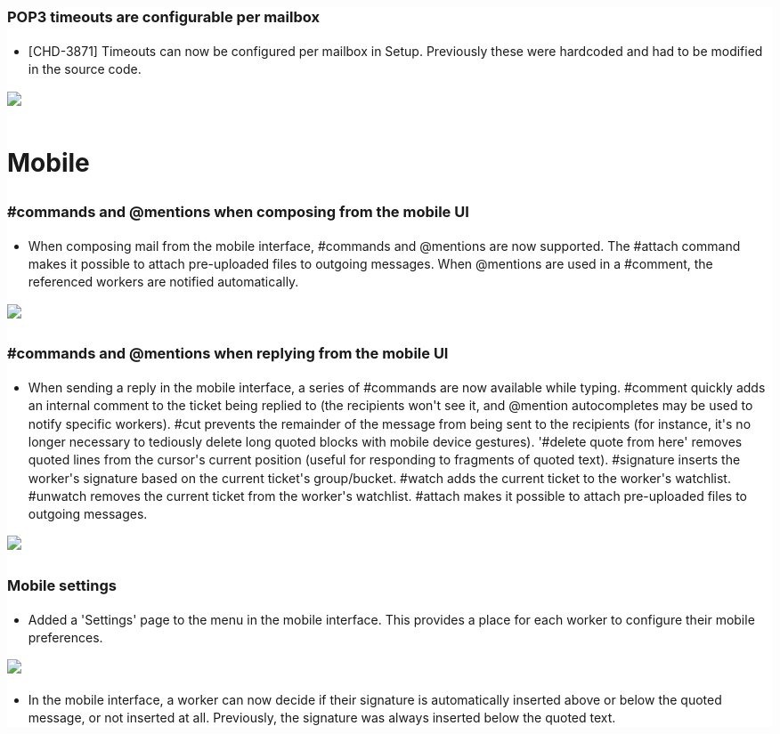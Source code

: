 ### POP3 timeouts are configurable per mailbox

* [CHD-3871] Timeouts can now be configured per mailbox in Setup.  Previously these were hardcoded and had to be modified in the source code.

<div class="cerb-screenshot">
<img src="/assets/images/releases/6.8/680_pop3_timeouts.png" class="screenshot">
</div>

# Mobile

### #commands and @mentions when composing from the mobile UI

* When composing mail from the mobile interface, #commands and @mentions are now supported.  The #attach command makes it possible to attach pre-uploaded files to outgoing messages. When @mentions are used in a #comment, the referenced workers are notified automatically.

<div class="cerb-screenshot">
<img src="/assets/images/releases/6.8/680_mobile_compose_commands.png" class="screenshot">
</div>

### #commands and @mentions when replying from the mobile UI

* When sending a reply in the mobile interface, a series of #commands are now available while typing. #comment quickly adds an internal comment to the ticket being replied to (the recipients won't see it, and @mention autocompletes may be used to notify specific workers). #cut prevents the remainder of the message from being sent to the recipients (for instance, it's no longer necessary to tediously delete long quoted blocks with mobile device gestures). '#delete quote from here' removes quoted lines from the cursor's current position (useful for responding to fragments of quoted text). #signature inserts the worker's signature based on the current ticket's group/bucket. #watch adds the current ticket to the worker's watchlist. #unwatch removes the current ticket from the worker's watchlist. #attach makes it possible to attach pre-uploaded files to outgoing messages.

<div class="cerb-screenshot">
<img src="/assets/images/releases/6.8/680_mobile_reply_commands.png" class="screenshot">
</div>

### Mobile settings

* Added a 'Settings' page to the menu in the mobile interface.  This provides a place for each worker to configure their mobile preferences.

<div class="cerb-screenshot">
<img src="/assets/images/releases/6.8/680_mobile_settings.png" class="screenshot">
</div>

* In the mobile interface, a worker can now decide if their signature is automatically inserted above or below the quoted message, or not inserted at all.  Previously, the signature was always inserted below the quoted text.
